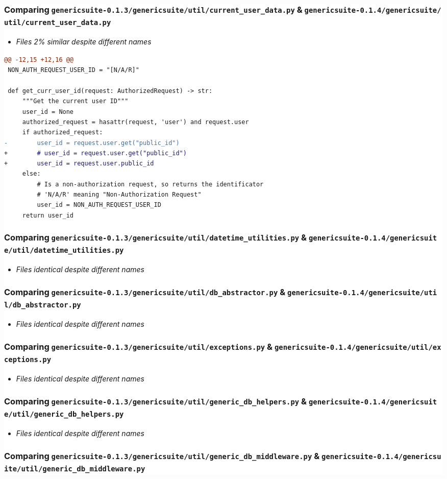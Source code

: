 ### Comparing `genericsuite-0.1.3/genericsuite/util/current_user_data.py` & `genericsuite-0.1.4/genericsuite/util/current_user_data.py`

 * *Files 2% similar despite different names*

```diff
@@ -12,15 +12,16 @@
 NON_AUTH_REQUEST_USER_ID = "[N/A/R]"
 
 def get_curr_user_id(request: AuthorizedRequest) -> str:
     """Get the current user ID"""
     user_id = None
     authorized_request = hasattr(request, 'user') and request.user
     if authorized_request:
-        user_id = request.user.get("public_id")
+        # user_id = request.user.get("public_id")
+        user_id = request.user.public_id
     else:
         # Is a non-authorization request, so returns the identificator
         # 'N/A/R' meaning "Non-Authorization Request"
         user_id = NON_AUTH_REQUEST_USER_ID
     return user_id
```

### Comparing `genericsuite-0.1.3/genericsuite/util/datetime_utilities.py` & `genericsuite-0.1.4/genericsuite/util/datetime_utilities.py`

 * *Files identical despite different names*

### Comparing `genericsuite-0.1.3/genericsuite/util/db_abstractor.py` & `genericsuite-0.1.4/genericsuite/util/db_abstractor.py`

 * *Files identical despite different names*

### Comparing `genericsuite-0.1.3/genericsuite/util/exceptions.py` & `genericsuite-0.1.4/genericsuite/util/exceptions.py`

 * *Files identical despite different names*

### Comparing `genericsuite-0.1.3/genericsuite/util/generic_db_helpers.py` & `genericsuite-0.1.4/genericsuite/util/generic_db_helpers.py`

 * *Files identical despite different names*

### Comparing `genericsuite-0.1.3/genericsuite/util/generic_db_middleware.py` & `genericsuite-0.1.4/genericsuite/util/generic_db_middleware.py`
